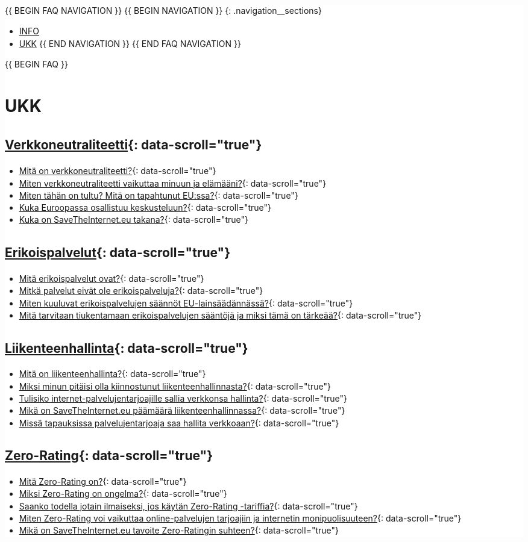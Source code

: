 {{ BEGIN FAQ NAVIGATION }}
{{ BEGIN NAVIGATION }}
{: .navigation__sections}
- [INFO](../#info)
- [UKK](#)
{{ END NAVIGATION }}
{{ END FAQ NAVIGATION }}

{{ BEGIN FAQ }}
# UKK

## [Verkkoneutraliteetti](#net-neutrality){: data-scroll="true"}
- [Mitä on verkkoneutraliteetti?](#what-is-net-neutrality){: data-scroll="true"}
- [Miten verkkoneutraliteetti vaikuttaa minuun ja elämääni?](#how-does-net-neutrality-influence-me-and-my-life){: data-scroll="true"}
- [Miten tähän on tultu? Mitä on tapahtunut EU:ssa?](#how-did-we-end-up-here-what-happened-in-the-eu){: data-scroll="true"}
- [Kuka Euroopassa osallistuu keskusteluun?](#who-is-involved-in-the-debate-in-europe){: data-scroll="true"}
- [Kuka on SaveTheInternet.eu takana?](#who-is-behind-savetheinterneteu){: data-scroll="true"}

## [Erikoispalvelut](#specialised-services){: data-scroll="true"}
- [Mitä erikoispalvelut ovat?](#what-are-specialised-services){: data-scroll="true"}
- [Mitkä palvelut eivät ole erikoispalveluja?](#what-are-examples-of-services-that-are-not-specialised-services){: data-scroll="true"}
- [Miten kuuluvat erikoispalvelujen säännöt EU-lainsäädännässä?](#what-safeguards-are-in-eu-law-to-deal-with-specialised-services){: data-scroll="true"}
- [Mitä tarvitaan tiukentamaan erikoispalvelujen sääntöjä ja miksi tämä on tärkeää?](#what-is-required-to-strengthen-the-safeguards-on-specialised-services-and-why-is-this-important){: data-scroll="true"}

## [Liikenteenhallinta](#traffic-management){: data-scroll="true"}
- [Mitä on liikenteenhallinta?](#what-is-traffic-management){: data-scroll="true"}
- [Miksi minun pitäisi olla kiinnostunut liikenteenhallinnasta?](#why-should-i-care-about-traffic-management){: data-scroll="true"}
- [Tulisiko internet-palvelujentarjoajille sallia verkkonsa hallinta?](#shouldnt-internet-providers-be-allowed-to-manage-their-networks){: data-scroll="true"}
- [Mikä on SaveTheInternet.eu päämäärä liikenteenhallinnassa?](#what-is-the-goal-of-savetheinterneteu-when-it-comes-to-traffic-management){: data-scroll="true"}
- [Missä tapauksissa palvelujentarjoaja saa hallita verkkoaan?](#when-can-a-provider-start-managing-its-network){: data-scroll="true"}

## [Zero-Rating](#zero-rating){: data-scroll="true"}
- [Mitä Zero-Rating on?](#what-is-zero-rating){: data-scroll="true"}
- [Miksi Zero-Rating on ongelma?](#why-is-zero-rating-a-problem){: data-scroll="true"}
- [Saanko todella jotain ilmaiseksi, jos käytän Zero-Rating -tariffia?](#am-i-really-getting-something-for-free-when-i-use-a-zero-rating-programme){: data-scroll="true"}
- [Miten Zero-Rating voi vaikuttaa online-palvelujen tarjoajiin ja internetin monipuolisuuteen?](#how-can-zero-rating-affect-providers-of-online-services-and-the-diversity-of-the-internet-ecosystem){: data-scroll="true"}
- [Mikä on SaveTheInternet.eu tavoite Zero-Ratingin suhteen?](#what-is-the-goal-of-the-savetheinterneteu-campaign-when-it-comes-to-zero-rating){: data-scroll="true"}
